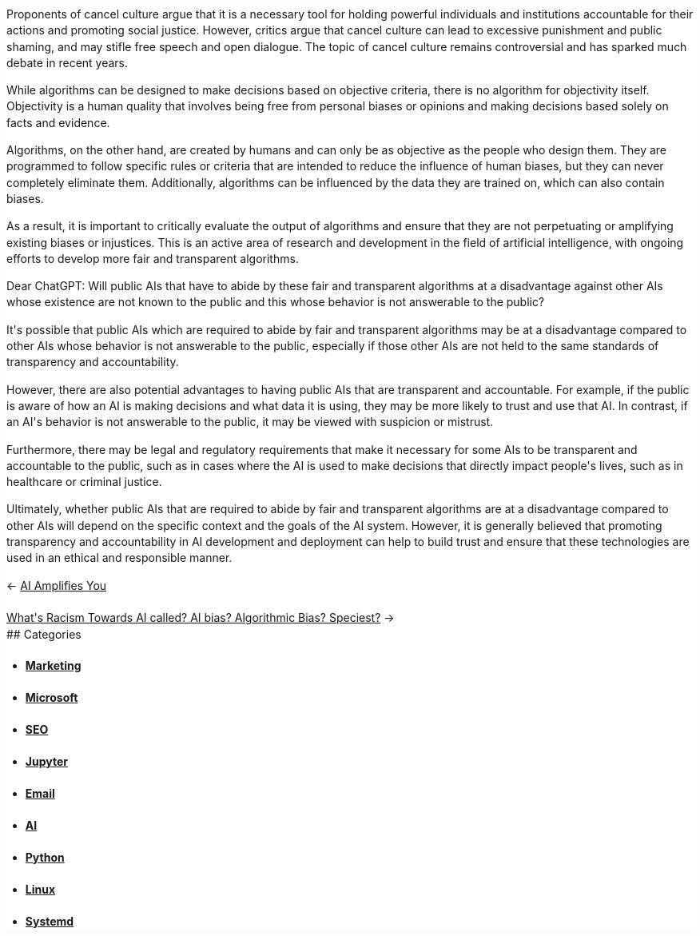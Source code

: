 Proponents of cancel culture argue that it is a necessary tool for holding powerful individuals and institutions accountable for their actions and promoting social justice. However, critics argue that cancel culture can lead to excessive punishment and public shaming, and may stifle free speech and open dialogue. The topic of cancel culture remains controversial and has sparked much debate in recent years.

While algorithms can be designed to make decisions based on objective criteria, there is no algorithm for objectivity itself. Objectivity is a human quality that involves being free from personal biases or opinions and making decisions based solely on facts and evidence.

Algorithms, on the other hand, are created by humans and can only be as objective as the people who design them. They are programmed to follow specific rules or criteria that are intended to reduce the influence of human biases, but they can never completely eliminate them. Additionally, algorithms can be influenced by the data they are trained on, which can also contain biases.

As a result, it is important to critically evaluate the output of algorithms and ensure that they are not perpetuating or amplifying existing biases or injustices. This is an active area of research and development in the field of artificial intelligence, with ongoing efforts to develop more fair and transparent algorithms.

Dear ChatGPT: Will public AIs that have to abide by these fair and transparent algorithms at a disadvantage against other AIs whose existence are not known to the public and this whose behavior is not answerable to the public?

It's possible that public AIs which are required to abide by fair and transparent algorithms may be at a disadvantage compared to other AIs whose behavior is not answerable to the public, especially if those other AIs are not held to the same standards of transparency and accountability.

However, there are also potential advantages to having public AIs that are transparent and accountable. For example, if the public is aware of how an AI is making decisions and what data it is using, they may be more likely to trust and use that AI. In contrast, if an AI's behavior is not answerable to the public, it may be viewed with suspicion or mistrust.

Furthermore, there may be legal and regulatory requirements that make it necessary for some AIs to be transparent and accountable to the public, such as in cases where the AI is used to make decisions that directly impact people's lives, such as in healthcare or criminal justice.

Ultimately, whether public AIs that are required to abide by fair and transparent algorithms are at a disadvantage compared to other AIs will depend on the specific context and the goals of the AI system. However, it is generally believed that promoting transparency and accountability in AI development and deployment can help to build trust and ensure that these technologies are used in an ethical and responsible manner.


<div class="arrow-links"><div class="post-nav-prev"><span class="arrow">&larr;&nbsp;</span><a href="/blog/ai-amplifies-you/">AI Amplifies You</a></div> &nbsp; <div class="post-nav-next"><a href="/blog/what-s-racism-towards-ai-called-ai-bias-algorithmic-bias-speciest/">What's Racism Towards AI called? AI bias? Algorithmic Bias? Speciest?</a><span class="arrow">&nbsp;&rarr;</span></div></div>
## Categories

<ul>
<li><h4><a href='/marketing/'>Marketing</a></h4></li>
<li><h4><a href='/microsoft/'>Microsoft</a></h4></li>
<li><h4><a href='/seo/'>SEO</a></h4></li>
<li><h4><a href='/jupyter/'>Jupyter</a></h4></li>
<li><h4><a href='/email/'>Email</a></h4></li>
<li><h4><a href='/ai/'>AI</a></h4></li>
<li><h4><a href='/python/'>Python</a></h4></li>
<li><h4><a href='/linux/'>Linux</a></h4></li>
<li><h4><a href='/systemd/'>Systemd</a></h4></li></ul>